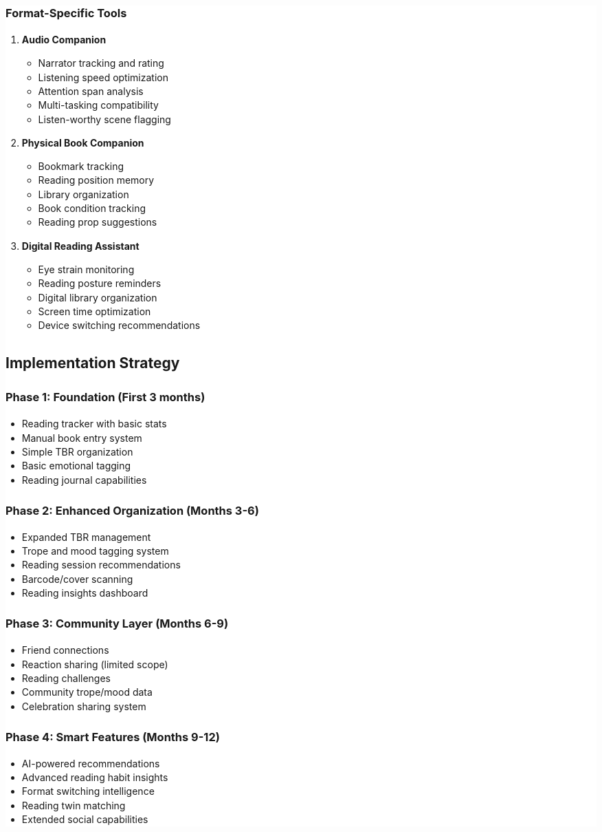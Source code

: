 ### Format-Specific Tools
1. **Audio Companion**
   - Narrator tracking and rating
   - Listening speed optimization
   - Attention span analysis
   - Multi-tasking compatibility
   - Listen-worthy scene flagging

2. **Physical Book Companion**
   - Bookmark tracking
   - Reading position memory
   - Library organization
   - Book condition tracking
   - Reading prop suggestions

3. **Digital Reading Assistant**
   - Eye strain monitoring
   - Reading posture reminders
   - Digital library organization
   - Screen time optimization
   - Device switching recommendations

## Implementation Strategy

### Phase 1: Foundation (First 3 months)
- Reading tracker with basic stats
- Manual book entry system
- Simple TBR organization
- Basic emotional tagging
- Reading journal capabilities

### Phase 2: Enhanced Organization (Months 3-6)
- Expanded TBR management
- Trope and mood tagging system
- Reading session recommendations
- Barcode/cover scanning
- Reading insights dashboard

### Phase 3: Community Layer (Months 6-9)
- Friend connections
- Reaction sharing (limited scope)
- Reading challenges
- Community trope/mood data
- Celebration sharing system

### Phase 4: Smart Features (Months 9-12)
- AI-powered recommendations
- Advanced reading habit insights
- Format switching intelligence
- Reading twin matching
- Extended social capabilities

